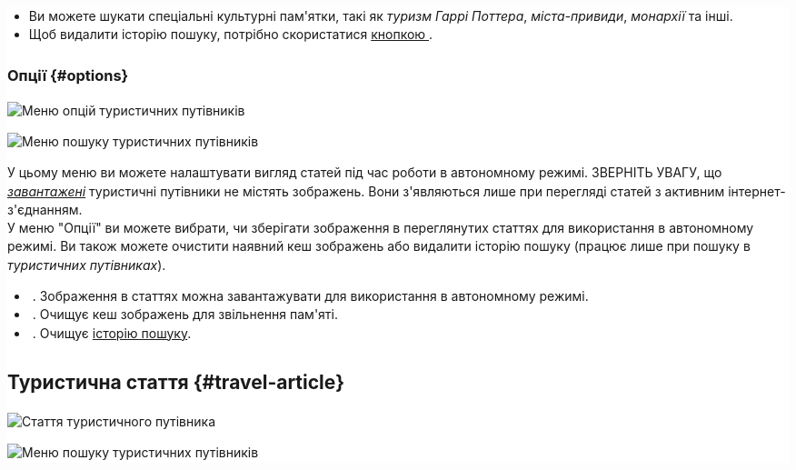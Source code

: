 - Ви можете шукати спеціальні культурні пам'ятки, такі як *туризм Гаррі Поттера*, *міста-привиди*, *монархії* та інші.
- Щоб видалити історію пошуку, потрібно скористатися [кнопкою <Translate android="true" ids="shared_string_options"/>](#options).



### Опції {#options}

<Tabs groupId="operating-systems" queryString="current-os">

<TabItem value="android" label="Android">

![Меню опцій туристичних путівників](@site/static/img/guides/travel_guides_options_android.png)

</TabItem>

<TabItem value="ios" label="iOS">

![Меню пошуку туристичних путівників](@site/static/img/guides/travel_guides_options_ios.png)

</TabItem>

</Tabs>

У цьому меню ви можете налаштувати вигляд статей під час роботи в автономному режимі. ЗВЕРНІТЬ УВАГУ, що *[завантажені](#download-articles)* туристичні путівники не містять зображень. Вони з'являються лише при перегляді статей з активним інтернет-з'єднанням.  
У меню "Опції" ви можете вибрати, чи зберігати зображення в переглянутих статтях для використання в автономному режимі. Ви також можете очистити наявний кеш зображень або видалити історію пошуку (працює лише при пошуку в *туристичних путівниках*).

- &nbsp;**<Translate android="true" ids="wikivoyage_download_pics"/>**. Зображення в статтях можна завантажувати для використання в автономному режимі.  
- &nbsp;**<Translate android="true" ids="images_cache"/>**. Очищує кеш зображень для звільнення пам'яті.
- &nbsp;**<Translate android="true" ids="delete_search_history"/>**. Очищує [історію пошуку](#search).

## Туристична стаття {#travel-article}

<Tabs groupId="operating-systems" queryString="current-os">

<TabItem value="android" label="Android">

![Стаття туристичного путівника](@site/static/img/guides/travel_guides_article.png)

</TabItem>

<TabItem value="ios" label="iOS">

![Меню пошуку туристичних путівників](@site/static/img/guides/travel_guides_article_ios.png)

</TabItem>

</Tabs>
